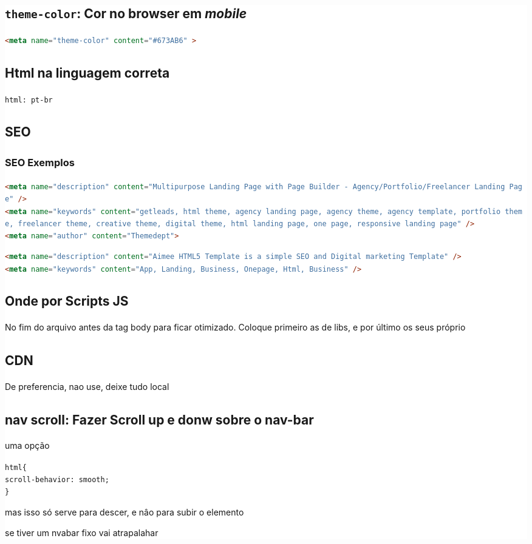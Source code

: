 
## `theme-color`: Cor no browser em *mobile*

```html
<meta name="theme-color" content="#673AB6" >
```



## Html na linguagem correta

`html: pt-br`

## SEO

### SEO Exemplos

````html
<meta name="description" content="Multipurpose Landing Page with Page Builder - Agency/Portfolio/Freelancer Landing Page" />
<meta name="keywords" content="getleads, html theme, agency landing page, agency theme, agency template, portfolio theme, freelancer theme, creative theme, digital theme, html landing page, one page, responsive landing page" />
<meta name="author" content="Themedept">
````

````html
<meta name="description" content="Aimee HTML5 Template is a simple SEO and Digital marketing Template" />
<meta name="keywords" content="App, Landing, Business, Onepage, Html, Business" />
````

## Onde por Scripts JS

No fim do arquivo antes da tag body para ficar otimizado. Coloque primeiro as de libs, e por último os seus próprio

## CDN

De preferencia, nao use, deixe tudo local

## nav scroll: Fazer Scroll up e donw sobre o nav-bar

uma opção

```
html{
scroll-behavior: smooth;
}
```

mas isso só serve para descer, e nâo para subir o elemento

se tiver um nvabar fixo vai atrapalahar
